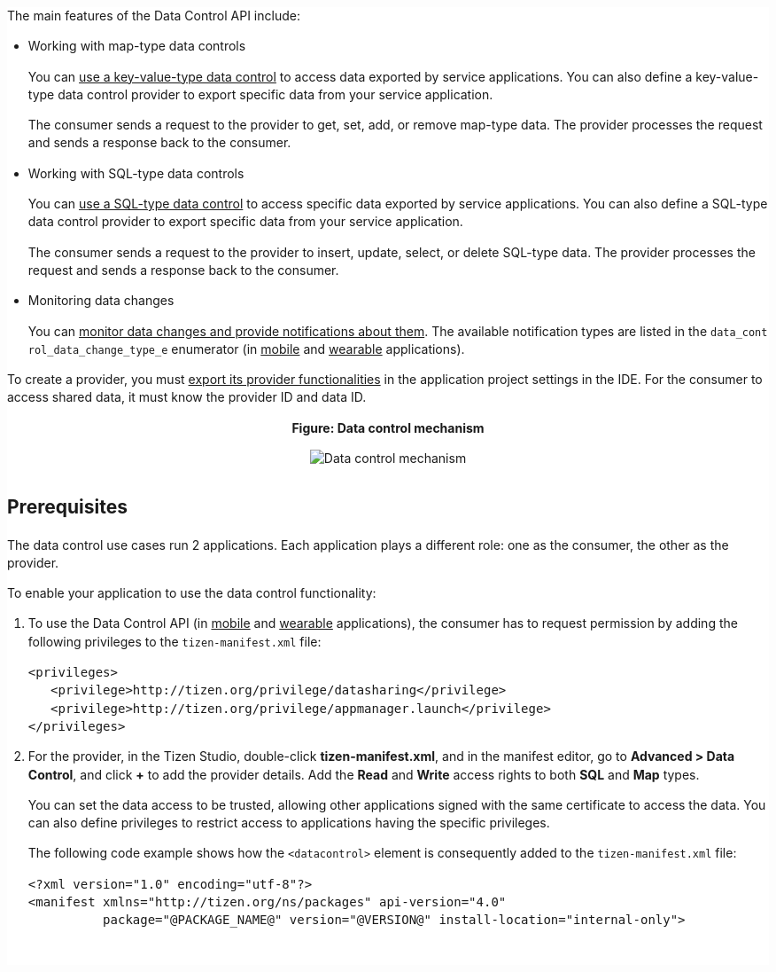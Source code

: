 <p>The main features of the Data Control API include:</p>
<ul>
<li>Working with map-type data controls
<p>You can <a href="#map1">use a key-value-type data control</a> to access data exported by service applications. You can also define a key-value-type data control provider to export specific data from your service application.</p>
<p>The consumer sends a request to the provider to get, set, add, or remove map-type data. The provider processes the request and sends a response back to the consumer.</p>
</li>
<li>Working with SQL-type data controls
<p>You can <a href="#map2">use a SQL-type data control</a> to access specific data exported by service applications. You can also define a SQL-type data control provider to export specific data from your service application.</p>
<p>The consumer sends a request to the provider to insert, update, select, or delete SQL-type data. The provider processes the request and sends a response back to the consumer.</p>
</li>
<li>Monitoring data changes
<p>You can <a href="#map3">monitor data changes and provide notifications about them</a>. The available notification types are listed in the <code>data_control_data_change_type_e</code> enumerator (in <a href="../../../../org.tizen.native.mobile.apireference/group__CAPI__DATA__CONTROL__MODULE.html#ga09ee00edc0c08676b2fa241f30fab378">mobile</a> and <a href="../../../../org.tizen.native.wearable.apireference/group__CAPI__DATA__CONTROL__MODULE.html#ga09ee00edc0c08676b2fa241f30fab378">wearable</a> applications).</p></li>
</ul>
<p>To create a provider, you must <a href="#export">export its provider functionalities</a> in the application project settings in the IDE. For the consumer to access shared data, it must know the provider ID and data ID.</p>

  <p align="center"><strong>Figure: Data control mechanism</strong></p>
  <p align="center"><img alt="Data control mechanism" src="../../images/datacontrol.png" /></p>

<h2 id="prerequisites">Prerequisites</h2>

<p>The data control use cases run 2 applications. Each application plays a different role: one as the consumer, the other as the provider.</p>

<p>To enable your application to use the data control functionality:</p>
<ol>
<li>
<p>To use the Data Control API (in <a href="../../../../org.tizen.native.mobile.apireference/group__CAPI__DATA__CONTROL__MODULE.html">mobile</a> and <a href="../../../../org.tizen.native.wearable.apireference/group__CAPI__DATA__CONTROL__MODULE.html">wearable</a> applications), the consumer has to request permission by adding the following privileges to the <code>tizen-manifest.xml</code> file:</p>
<pre class="prettyprint">
&lt;privileges&gt;
   &lt;privilege&gt;http://tizen.org/privilege/datasharing&lt;/privilege&gt;
   &lt;privilege&gt;http://tizen.org/privilege/appmanager.launch&lt;/privilege&gt;
&lt;/privileges&gt;
</pre>
</li>
<li>
<p>For the provider, in the Tizen Studio, double-click <strong>tizen-manifest.xml</strong>, and in the manifest editor, go to <strong>Advanced &gt; Data Control</strong>, and click <strong>+</strong> to add the provider details. Add the <strong>Read</strong> and <strong>Write</strong> access rights to both <strong>SQL</strong> and <strong>Map</strong> types.</p>
<p>You can set the data access to be trusted, allowing other applications signed with the same certificate to access the data. You can also define privileges to restrict access to applications having the specific privileges.</p>
<p>The following code example shows how the <code>&lt;datacontrol&gt;</code> element is consequently added to the <code>tizen-manifest.xml</code> file:</p>
<pre class="prettyprint">
&lt;?xml version="1.0" encoding="utf-8"?&gt;
&lt;manifest xmlns="http://tizen.org/ns/packages" api-version="4.0"
          package="@PACKAGE_NAME@" version="@VERSION@" install-location="internal-only"&gt;